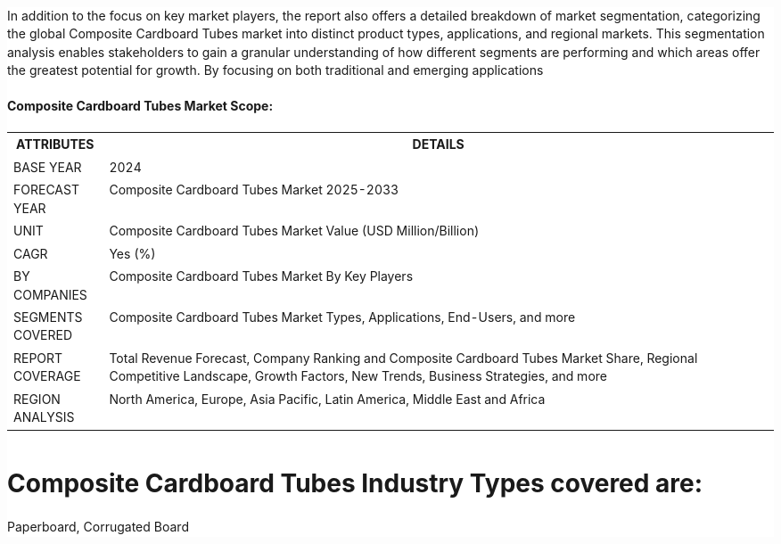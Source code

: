 In addition to the focus on key market players, the report also offers a detailed breakdown of market segmentation, categorizing the global Composite Cardboard Tubes market into distinct product types, applications, and regional markets. This segmentation analysis enables stakeholders to gain a granular understanding of how different segments are performing and which areas offer the greatest potential for growth. By focusing on both traditional and emerging applications

<h4>Composite Cardboard Tubes Market Scope:</h4>
<table>
<tr>
<th>ATTRIBUTES</th>
<th>DETAILS</th>
</tr>
<tr>
<td>BASE YEAR</td>
<td>2024</td>
</tr>
<tr>
<td>FORECAST YEAR</td>
<td>Composite Cardboard Tubes Market 2025-2033</td>
</tr>
<tr>
<td>UNIT</td>
<td>Composite Cardboard Tubes Market Value (USD Million/Billion)</td>
<tr>
<td>CAGR</td>
<td>Yes (%)</td>
</tr>
</tr>
<tr>
<td>BY COMPANIES</td>
<td>Composite Cardboard Tubes Market By Key Players</td>
</tr>
<tr>
<td>SEGMENTS COVERED</td>
<td>Composite Cardboard Tubes Market Types, Applications, End-Users, and more</td>
</tr>
<tr>
<td>REPORT COVERAGE</td>
<td>Total Revenue Forecast, Company Ranking and Composite Cardboard Tubes Market Share, Regional Competitive Landscape, Growth Factors, New Trends, Business Strategies, and more</td>
</tr>
<tr>
<td>REGION ANALYSIS</td>
<td>North America, Europe, Asia Pacific, Latin America, Middle East and Africa</td>
</tr>
</table>

# <strong>Composite Cardboard Tubes Industry Types covered are:</strong>

Paperboard, Corrugated Board
